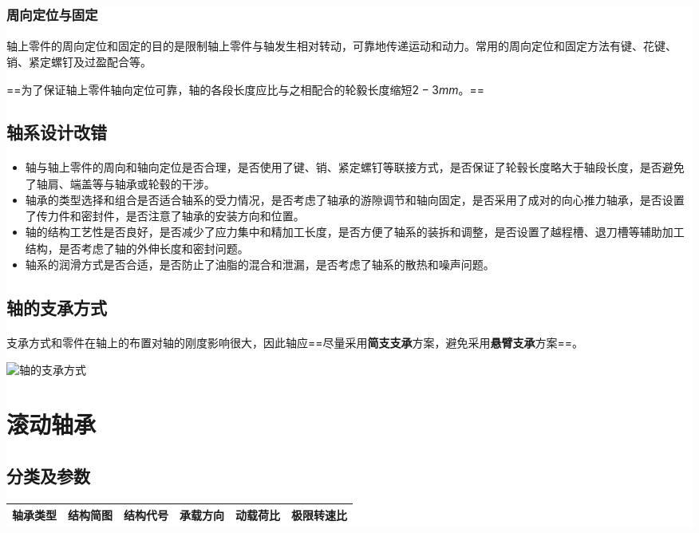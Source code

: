 ### 周向定位与固定

轴上零件的周向定位和固定的目的是限制轴上零件与轴发生相对转动，可靠地传递运动和动力。常用的周向定位和固定方法有键、花键、销、紧定螺钉及过盈配合等。

==为了保证轴上零件轴向定位可靠，轴的各段长度应比与之相配合的轮毅长度缩短$2-3mm$。==

## 轴系设计改错

- 轴与轴上零件的周向和轴向定位是否合理，是否使用了键、销、紧定螺钉等联接方式，是否保证了轮毂长度略大于轴段长度，是否避免了轴肩、端盖等与轴承或轮毂的干涉。
- 轴承的类型选择和组合是否适合轴系的受力情况，是否考虑了轴承的游隙调节和轴向固定，是否采用了成对的向心推力轴承，是否设置了传力件和密封件，是否注意了轴承的安装方向和位置。
- 轴的结构工艺性是否良好，是否减少了应力集中和精加工长度，是否方便了轴系的装拆和调整，是否设置了越程槽、退刀槽等辅助加工结构，是否考虑了轴的外伸长度和密封问题。
- 轴系的润滑方式是否合适，是否防止了油脂的混合和泄漏，是否考虑了轴系的散热和噪声问题。

## 轴的支承方式

支承方式和零件在轴上的布置对轴的刚度影响很大，因此轴应==尽量采用**简支支承**方案，避免采用**悬臂支承**方案==。

![轴的支承方式](assets/轴的支承方式.png)

# 滚动轴承

## 分类及参数

|         轴承类型         |                           结构简图                           |                           结构代号                           |                           承载方向                           |           动载荷比            | 极限转速比 |
| :----------------------: | :----------------------------------------------------------: | :----------------------------------------------------------: | :----------------------------------------------------------: | :---------------------------: | :--------: |